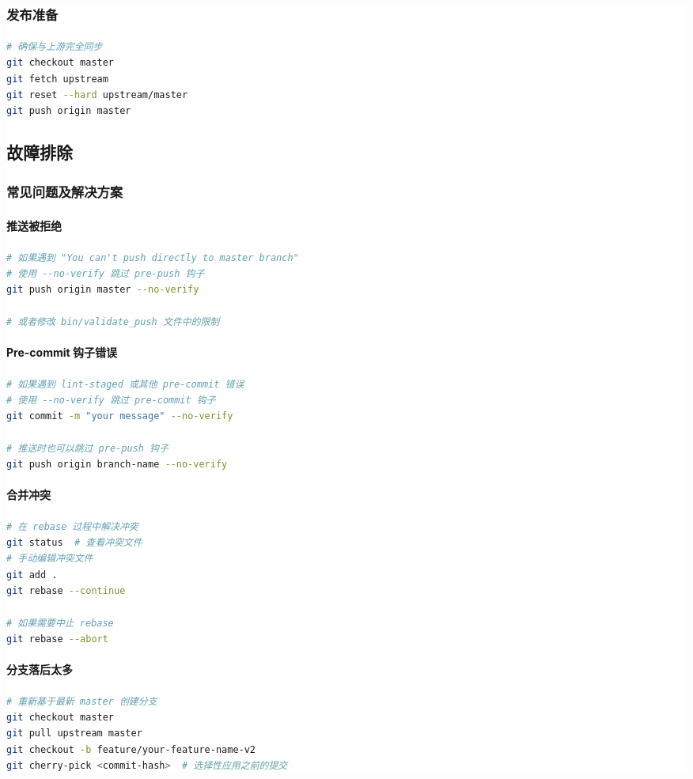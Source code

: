 ### 发布准备

```bash
# 确保与上游完全同步
git checkout master
git fetch upstream
git reset --hard upstream/master
git push origin master
```

## 故障排除

### 常见问题及解决方案

#### 推送被拒绝
```bash
# 如果遇到 "You can't push directly to master branch"
# 使用 --no-verify 跳过 pre-push 钩子
git push origin master --no-verify

# 或者修改 bin/validate_push 文件中的限制
```

#### Pre-commit 钩子错误
```bash
# 如果遇到 lint-staged 或其他 pre-commit 错误
# 使用 --no-verify 跳过 pre-commit 钩子
git commit -m "your message" --no-verify

# 推送时也可以跳过 pre-push 钩子
git push origin branch-name --no-verify
```

#### 合并冲突
```bash
# 在 rebase 过程中解决冲突
git status  # 查看冲突文件
# 手动编辑冲突文件
git add .
git rebase --continue

# 如果需要中止 rebase
git rebase --abort
```

#### 分支落后太多
```bash
# 重新基于最新 master 创建分支
git checkout master
git pull upstream master
git checkout -b feature/your-feature-name-v2
git cherry-pick <commit-hash>  # 选择性应用之前的提交
```
